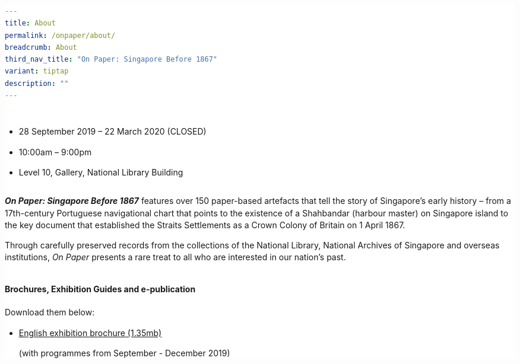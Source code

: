 ```yaml
---
title: About
permalink: /onpaper/about/
breadcrumb: About
third_nav_title: "On Paper: Singapore Before 1867"
variant: tiptap
description: ""
---
```

<div class="isomer-image-wrapper">
<img style="box-sizing: inherit; font-family: Lato, sans-serif; max-width: 100%; height: auto; display: block; margin: auto; width: 845.328px;" height="auto" width="100%" alt="" src="https://staging.d2bmwdo27gmnoc.amplifyapp.com/images/event-images/onpaper/on-paper-tab-banner_1000w.jpg">
</div>
<div class="isomer-image-wrapper">
<img style="box-sizing: inherit; font-family: Lato, sans-serif; max-width: 100%; height: auto; display: block; margin: auto; width: 845.328px;" height="auto" width="100%" alt="" src="https://staging.d2bmwdo27gmnoc.amplifyapp.com/images/event-images/Misc/thick_redline.png">
</div>
<div class="isomer-image-wrapper">
<img style="box-sizing: inherit; font-family: Lato, sans-serif; max-width: 100%; height: auto; display: block; margin: auto; width: 845.328px;" height="auto" width="100%" alt="" src="https://staging.d2bmwdo27gmnoc.amplifyapp.com/images/event-images/onpaper/on-paper_gallery_1_1000w.jpg">
</div>
<p></p>
<div class="isomer-image-wrapper">
<img style="box-sizing: inherit; font-family: Lato, sans-serif; max-width: 100%; height: auto; display: block; margin: auto; width: 845.328px;" height="auto" width="100%" alt="" src="https://staging.d2bmwdo27gmnoc.amplifyapp.com/images/event-images/Misc/thick_redline.png">
</div>
<ul data-tight="true" class="tight">
<li>
<p>28 September 2019 – 22 March 2020 (CLOSED)</p>
</li>
<li>
<p>10:00am – 9:00pm</p>
</li>
<li>
<p>Level 10, Gallery, National Library Building</p>
</li>
</ul>
<div class="isomer-image-wrapper">
<img style="box-sizing: inherit; font-family: Lato, sans-serif; max-width: 100%; height: auto; display: block; margin: auto; width: 845.328px;" height="auto" width="100%" alt="" src="https://staging.d2bmwdo27gmnoc.amplifyapp.com/images/event-images/Misc/thick_redline.png">
</div>
<p><strong><em>On Paper: Singapore Before 1867</em></strong> features over
150 paper-based artefacts that tell the story of Singapore’s early history
– from a 17th-century Portuguese navigational chart that points to the
existence of a Shahbandar (harbour master) on Singapore island to the key
document that established the Straits Settlements as a Crown Colony of
Britain on 1 April 1867.</p>
<p>Through carefully preserved records from the collections of the National
Library, National Archives of Singapore and overseas institutions, <em>On Paper</em> presents
a rare treat to all who are interested in our nation’s past.</p>
<p></p>
<div class="isomer-image-wrapper">
<img style="box-sizing: inherit; font-family: Lato, sans-serif; max-width: 100%; height: auto; display: block; margin: auto; width: 845.328px;" height="auto" width="100%" alt="" src="https://staging.d2bmwdo27gmnoc.amplifyapp.com/images/event-images/Misc/red_thinline.png">
</div>
<h4>Brochures, Exhibition Guides and e-publication</h4>
<p>Download them below:</p>
<ul data-tight="true" class="tight">
<li>
<p><a href="https://staging.d2bmwdo27gmnoc.amplifyapp.com/files/onpaper/on-paper-ebrochure-sep-dec-2019.pdf" rel="noopener noreferrer nofollow" target="_blank"><u>English exhibition brochure (1.35mb)</u></a>
</p>
<p>(with programmes from September - December 2019)</p>
</li>